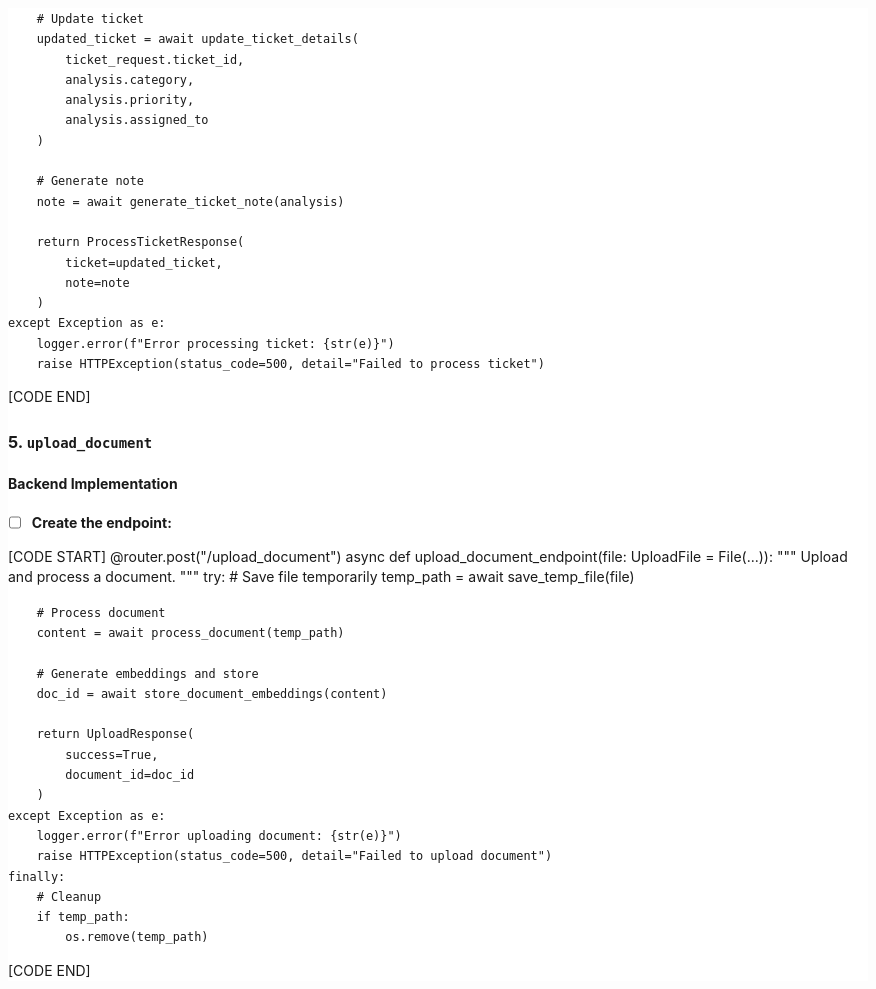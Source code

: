         # Update ticket
        updated_ticket = await update_ticket_details(
            ticket_request.ticket_id,
            analysis.category,
            analysis.priority,
            analysis.assigned_to
        )
        
        # Generate note
        note = await generate_ticket_note(analysis)
        
        return ProcessTicketResponse(
            ticket=updated_ticket,
            note=note
        )
    except Exception as e:
        logger.error(f"Error processing ticket: {str(e)}")
        raise HTTPException(status_code=500, detail="Failed to process ticket")
[CODE END]

### 5. `upload_document`

#### Backend Implementation

- [ ] **Create the endpoint:**

[CODE START]
@router.post("/upload_document")
async def upload_document_endpoint(file: UploadFile = File(...)):
    """
    Upload and process a document.
    """
    try:
        # Save file temporarily
        temp_path = await save_temp_file(file)
        
        # Process document
        content = await process_document(temp_path)
        
        # Generate embeddings and store
        doc_id = await store_document_embeddings(content)
        
        return UploadResponse(
            success=True,
            document_id=doc_id
        )
    except Exception as e:
        logger.error(f"Error uploading document: {str(e)}")
        raise HTTPException(status_code=500, detail="Failed to upload document")
    finally:
        # Cleanup
        if temp_path:
            os.remove(temp_path)
[CODE END]

